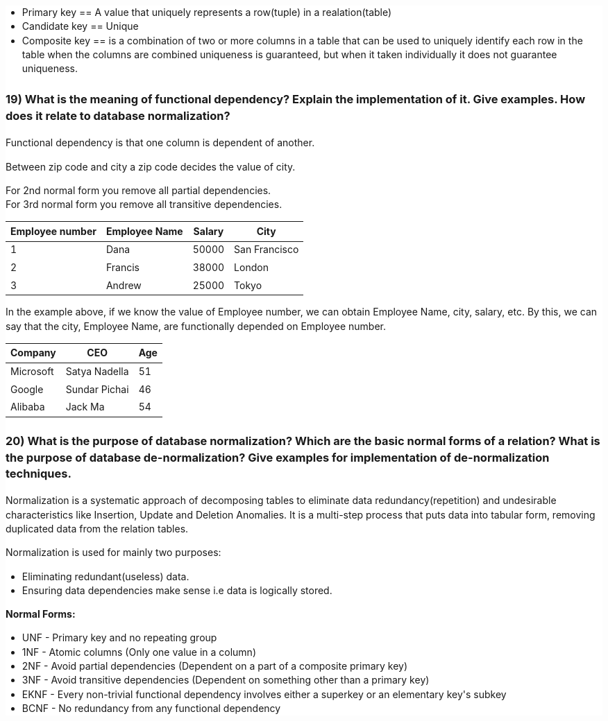 
* Primary key == A value that uniquely represents a row(tuple) in a realation(table)
* Candidate key == Unique
* Composite key == is a combination of two or more columns in a table that can be used to uniquely identify each row in the table when the columns are combined uniqueness is guaranteed, but when it taken individually it does not guarantee uniqueness.

### 19) What is the meaning of functional dependency? Explain the implementation of it. Give examples. How does it relate to database normalization?

Functional dependency is that one column is dependent of another.  

Between zip code and city a zip code decides the value of city.  

For 2nd normal form you remove all partial dependencies.  
For 3rd normal form you remove all transitive dependencies.  

|Employee number | Employee Name | Salary |      City     |
|----------------|---------------|--------|---------------|
|1               | Dana          | 50000  | San Francisco |
|2               | Francis       | 38000  | London        |
|3               | Andrew        | 25000  | Tokyo         |

In the example above, if we know the value of Employee number, we can obtain Employee Name, city, salary, etc. By this, we can say that the city, Employee Name, are functionally depended on Employee number.

|Company   | CEO           |Age|
|----------|---------------|---|
|Microsoft | Satya Nadella | 51|
|Google    | Sundar Pichai | 46|
|Alibaba   | Jack Ma       | 54|

### 20) What is the purpose of database normalization? Which are the basic normal forms of a relation? What is the purpose of database de-normalization? Give examples for implementation of de-normalization techniques.

Normalization is a systematic approach of decomposing tables to eliminate data redundancy(repetition) and undesirable characteristics like Insertion, Update and Deletion Anomalies. It is a multi-step process that puts data into tabular form, removing duplicated data from the relation tables.  

Normalization is used for mainly two purposes:  
* Eliminating redundant(useless) data.  
* Ensuring data dependencies make sense i.e data is logically stored.  

**Normal Forms:**
* UNF - Primary key and no repeating group
* 1NF - Atomic columns (Only one value in a column)
* 2NF - Avoid partial dependencies (Dependent on a part of a composite primary key)
* 3NF - Avoid transitive dependencies (Dependent on something other than a primary key)
* EKNF - Every non-trivial functional dependency involves either a superkey or an elementary key's subkey
* BCNF - No redundancy from any functional dependency
